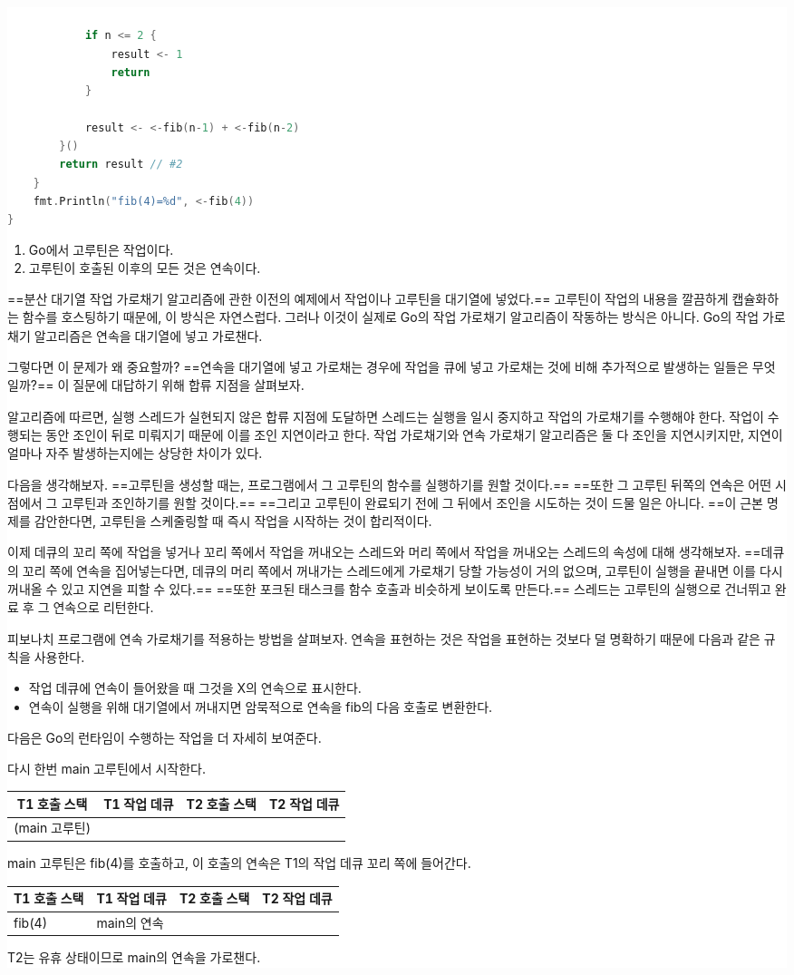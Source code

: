 ``` go

            if n <= 2 {
                result <- 1
                return
            }

            result <- <-fib(n-1) + <-fib(n-2)
        }()
        return result // #2
    }
    fmt.Println("fib(4)=%d", <-fib(4))
}
```


1. Go에서 고루틴은 작업이다.
2. 고루틴이 호출된 이후의 모든 것은 연속이다.

==분산 대기열 작업 가로채기 알고리즘에 관한 이전의 예제에서 작업이나 고루틴을 대기열에 넣었다.== 고루틴이 작업의 내용을 깔끔하게 캡슐화하는 함수를 호스팅하기 때문에, 이 방식은 자연스럽다. 그러나 이것이 실제로 Go의 작업 가로채기 알고리즘이 작동하는 방식은 아니다. Go의 작업 가로채기 알고리즘은 연속을 대기열에 넣고 가로챈다.

그렇다면 이 문제가 왜 중요할까? ==연속을 대기열에 넣고 가로채는 경우에 작업을 큐에 넣고 가로채는 것에 비해 추가적으로 발생하는 일들은 무엇일까?== 이 질문에 대답하기 위해 합류 지점을 살펴보자.

알고리즘에 따르면, 실행 스레드가 실현되지 않은 합류 지점에 도달하면 스레드는 실행을 일시 중지하고 작업의 가로채기를 수행해야 한다. 작업이 수행되는 동안 조인이 뒤로 미뤄지기 때문에 이를 조인 지연이라고 한다. 작업 가로채기와 연속 가로채기 알고리즘은 둘 다 조인을 지연시키지만, 지연이 얼마나 자주 발생하는지에는 상당한 차이가 있다.

다음을 생각해보자. ==고루틴을 생성할 때는, 프로그램에서 그 고루틴의 함수를 실행하기를 원할 것이다.== ==또한 그 고루틴 뒤쪽의 연속은 어떤 시점에서 그 고루틴과 조인하기를 원할 것이다.== ==그리고 고루틴이 완료되기 전에 그 뒤에서 조인을 시도하는 것이 드물 일은 아니다. ==이 근본 명제를 감안한다면, 고루틴을 스케줄링할 때 즉시 작업을 시작하는 것이 합리적이다.

이제 데큐의 꼬리 쪽에 작업을 넣거나 꼬리 쪽에서 작업을 꺼내오는 스레드와 머리 쪽에서 작업을 꺼내오는 스레드의 속성에 대해 생각해보자. ==데큐의 꼬리 쪽에 연속을 집어넣는다면, 데큐의 머리 쪽에서 꺼내가는 스레드에게 가로채기 당할 가능성이 거의 없으며, 고루틴이 실행을 끝내면 이를 다시 꺼내올 수 있고 지연을 피할 수 있다.== ==또한 포크된 태스크를 함수 호출과 비슷하게 보이도록 만든다.== 스레드는 고루틴의 실행으로 건너뛰고 완료 후 그 연속으로 리턴한다.

피보나치 프로그램에 연속 가로채기를 적용하는 방법을 살펴보자. 연속을 표현하는 것은 작업을 표현하는 것보다 덜 명확하기 때문에 다음과 같은 규칙을 사용한다.

- 작업 데큐에 연속이 들어왔을 때 그것을 X의 연속으로 표시한다.
- 연속이 실행을 위해 대기열에서 꺼내지면 암묵적으로 연속을 fib의 다음 호출로 변환한다.

다음은 Go의 런타임이 수행하는 작업을 더 자세히 보여준다.

다시 한번 main 고루틴에서 시작한다.


| T1 호출 스택   | T1 작업 데큐 | T2 호출 스택 | T2 작업 데큐 |
| ---------- | -------- | -------- | -------- |
| (main 고루틴) |          |          |          |

main 고루틴은 fib(4)를 호출하고, 이 호출의 연속은 T1의 작업 데큐 꼬리 쪽에 들어간다.

| T1 호출 스택 | T1 작업 데큐 | T2 호출 스택 | T2 작업 데큐 |
| -------- | -------- | -------- | -------- |
| fib(4)   | main의 연속 |          |          |

T2는 유휴 상태이므로 main의 연속을 가로챈다.
